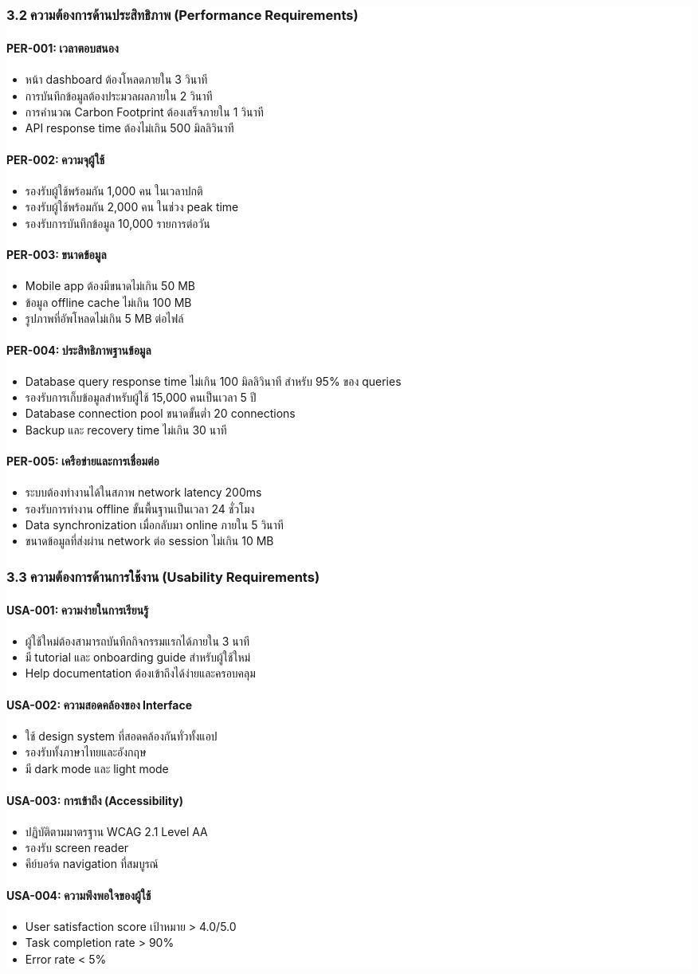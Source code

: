 ### 3.2 ความต้องการด้านประสิทธิภาพ (Performance Requirements)

#### PER-001: เวลาตอบสนอง
- หน้า dashboard ต้องโหลดภายใน 3 วินาที
- การบันทึกข้อมูลต้องประมวลผลภายใน 2 วินาที
- การคำนวณ Carbon Footprint ต้องเสร็จภายใน 1 วินาที
- API response time ต้องไม่เกิน 500 มิลลิวินาที

#### PER-002: ความจุผู้ใช้
- รองรับผู้ใช้พร้อมกัน 1,000 คน ในเวลาปกติ
- รองรับผู้ใช้พร้อมกัน 2,000 คน ในช่วง peak time
- รองรับการบันทึกข้อมูล 10,000 รายการต่อวัน

#### PER-003: ขนาดข้อมูล
- Mobile app ต้องมีขนาดไม่เกิน 50 MB
- ข้อมูล offline cache ไม่เกิน 100 MB
- รูปภาพที่อัพโหลดไม่เกิน 5 MB ต่อไฟล์

#### PER-004: ประสิทธิภาพฐานข้อมูล
- Database query response time ไม่เกิน 100 มิลลิวินาที สำหรับ 95% ของ queries
- รองรับการเก็บข้อมูลสำหรับผู้ใช้ 15,000 คนเป็นเวลา 5 ปี
- Database connection pool ขนาดขั้นต่ำ 20 connections
- Backup และ recovery time ไม่เกิน 30 นาที

#### PER-005: เครือข่ายและการเชื่อมต่อ
- ระบบต้องทำงานได้ในสภาพ network latency 200ms
- รองรับการทำงาน offline ขั้นพื้นฐานเป็นเวลา 24 ชั่วโมง
- Data synchronization เมื่อกลับมา online ภายใน 5 วินาที
- ขนาดข้อมูลที่ส่งผ่าน network ต่อ session ไม่เกิน 10 MB

### 3.3 ความต้องการด้านการใช้งาน (Usability Requirements)

#### USA-001: ความง่ายในการเรียนรู้
- ผู้ใช้ใหม่ต้องสามารถบันทึกกิจกรรมแรกได้ภายใน 3 นาที
- มี tutorial และ onboarding guide สำหรับผู้ใช้ใหม่
- Help documentation ต้องเข้าถึงได้ง่ายและครอบคลุม

#### USA-002: ความสอดคล้องของ Interface
- ใช้ design system ที่สอดคล้องกันทั่วทั้งแอป
- รองรับทั้งภาษาไทยและอังกฤษ
- มี dark mode และ light mode

#### USA-003: การเข้าถึง (Accessibility)
- ปฏิบัติตามมาตรฐาน WCAG 2.1 Level AA
- รองรับ screen reader
- คีย์บอร์ด navigation ที่สมบูรณ์

#### USA-004: ความพึงพอใจของผู้ใช้
- User satisfaction score เป้าหมาย > 4.0/5.0
- Task completion rate > 90%
- Error rate < 5%
